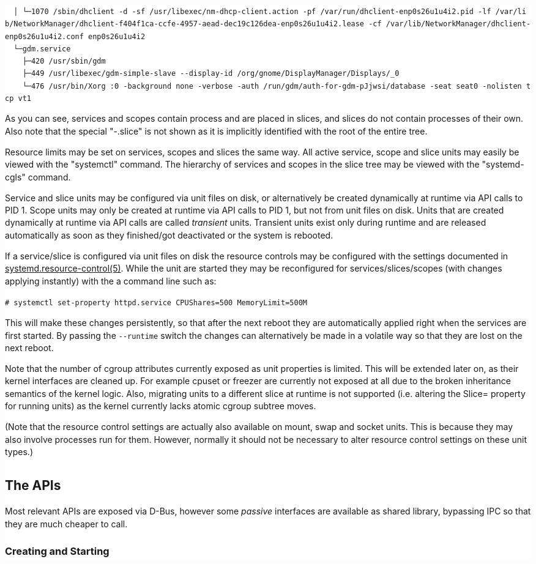 ```
  │ └─1070 /sbin/dhclient -d -sf /usr/libexec/nm-dhcp-client.action -pf /var/run/dhclient-enp0s26u1u4i2.pid -lf /var/lib/NetworkManager/dhclient-f404f1ca-ccfe-4957-aead-dec19c126dea-enp0s26u1u4i2.lease -cf /var/lib/NetworkManager/dhclient-enp0s26u1u4i2.conf enp0s26u1u4i2
  └─gdm.service
    ├─420 /usr/sbin/gdm
    ├─449 /usr/libexec/gdm-simple-slave --display-id /org/gnome/DisplayManager/Displays/_0
    └─476 /usr/bin/Xorg :0 -background none -verbose -auth /run/gdm/auth-for-gdm-pJjwsi/database -seat seat0 -nolisten tcp vt1
```

As you can see, services and scopes contain process and are placed in slices, and slices do not contain processes of their own. Also note that the special "-.slice" is not shown as it is implicitly identified with the root of the entire tree.

Resource limits may be set on services, scopes and slices the same way. All active service, scope and slice units may easily be viewed with the "systemctl" command. The hierarchy of services and scopes in the slice tree may be viewed with the "systemd-cgls" command.

Service and slice units may be configured via unit files on disk, or alternatively be created dynamically at runtime via API calls to PID 1. Scope units may only be created at runtime via API calls to PID 1, but not from unit files on disk. Units that are created dynamically at runtime via API calls are called _transient_ units. Transient units exist only during runtime and are released automatically as soon as they finished/got deactivated or the system is rebooted.

If a service/slice is configured via unit files on disk the resource controls may be configured with the settings documented in [systemd.resource-control(5)](http://www.freedesktop.org/software/systemd/man/systemd.resource-control.html). While the unit are started they may be reconfigured for services/slices/scopes (with changes applying instantly) with the a command line such as:

```
# systemctl set-property httpd.service CPUShares=500 MemoryLimit=500M
```

This will make these changes persistently, so that after the next reboot they are automatically applied right when the services are first started. By passing the `--runtime` switch the changes can alternatively be made in a volatile way so that they are lost on the next reboot.

Note that the number of cgroup attributes currently exposed as unit properties is limited. This will be extended later on, as their kernel interfaces are cleaned up. For example cpuset or freezer are currently not exposed at all due to the broken inheritance semantics of the kernel logic. Also, migrating units to a different slice at runtime is not supported (i.e. altering the Slice= property for running units) as the kernel currently lacks atomic cgroup subtree moves.

(Note that the resource control settings are actually also available on mount, swap and socket units. This is because they may also involve processes run for them. However, normally it should not be necessary to alter resource control settings on these unit types.)

## The APIs

Most relevant APIs are exposed via D-Bus, however some _passive_ interfaces are available as shared library, bypassing IPC so that they are much cheaper to call.

### Creating and Starting
